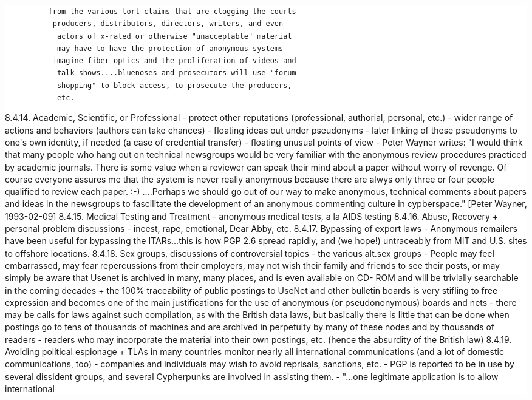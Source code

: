               from the various tort claims that are clogging the courts
             - producers, distributors, directors, writers, and even
                actors of x-rated or otherwise "unacceptable" material
                may have to have the protection of anonymous systems
             - imagine fiber optics and the proliferation of videos and
                talk shows....bluenoses and prosecutors will use "forum
                shopping" to block access, to prosecute the producers,
                etc.
   8.4.14. Academic, Scientific, or Professional
           - protect other reputations (professional, authorial,
              personal, etc.)
           - wider range of actions and behaviors (authors can take
              chances)
           - floating ideas out under pseudonyms
           - later linking of these pseudonyms to one's own identity, if
              needed (a case of credential transfer)
           -  floating unusual points of view
           - Peter Wayner writes: "I would think that many people who
              hang out on technical newsgroups would be very familiar
              with the anonymous review procedures practiced by academic
              journals. There is some value when a reviewer can speak
              their mind about a paper without worry of revenge. Of
              course everyone assures me that the system is never really
              anonymous because there are alwys only three or four people
              qualified to review each paper. :-) ....Perhaps we should
              go out of our way to make anonymous, technical comments
              about papers and ideas in the newsgroups to fascilitate the
              development of an anonymous commenting culture in
              cypberspace." [Peter Wayner, 1993-02-09]
   8.4.15. Medical Testing and Treatment
           - anonymous medical tests, a la AIDS testing
   8.4.16. Abuse, Recovery
           + personal problem discussions
             - incest, rape, emotional, Dear Abby, etc.
   8.4.17. Bypassing of export laws
           - Anonymous remailers have been useful for bypassing the
              ITARs...this is how PGP 2.6 spread rapidly, and (we hope!)
              untraceably from MIT and U.S. sites to offshore locations.
   8.4.18. Sex groups, discussions of controversial topics
           - the various alt.sex groups
           - People may feel embarrassed, may fear repercussions from
              their employers, may not wish their family and friends to
              see their posts, or may simply be aware that Usenet is
              archived in many, many places, and is even available on CD-
              ROM and will be trivially searchable in the coming decades
           + the 100% traceability of public postings to UseNet and
              other bulletin boards is very stifling to free expression
              and becomes one of the main justifications for the use of
              anonymous (or pseudononymous) boards and nets
             - there may be calls for laws against such compilation, as
                with the British data laws, but basically there is little
                that can be done when postings go to tens of thousands of
                machines and are archived in perpetuity by many of these
                nodes and by thousands of readers
             - readers who may incorporate the material into their own
                postings, etc. (hence the absurdity of the British law)
   8.4.19. Avoiding political espionage
           + TLAs in many countries monitor nearly all international
              communications (and a lot of domestic communications, too)
             - companies and individuals may wish to avoid reprisals,
                sanctions, etc.
             - PGP is reported to be in use by several dissident groups,
                and several Cypherpunks are involved in assisting them.
             - "...one legitimate application is to allow international